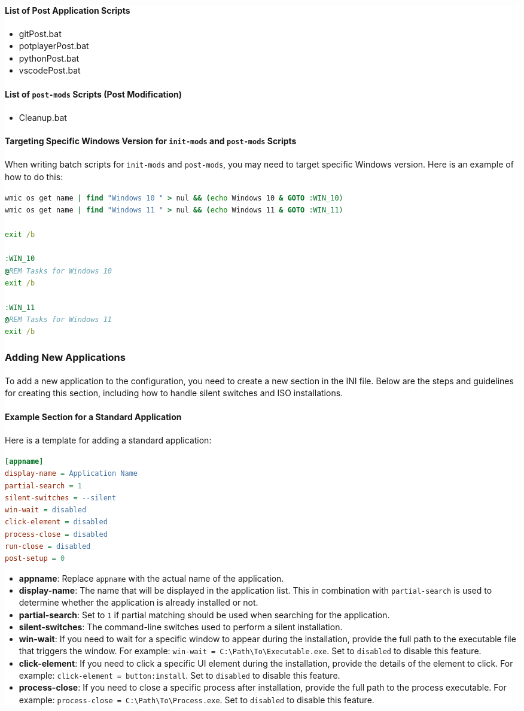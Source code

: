 #### List of Post Application Scripts

- gitPost.bat
- potplayerPost.bat
- pythonPost.bat
- vscodePost.bat

#### List of `post-mods` Scripts (Post Modification)

- Cleanup.bat

#### Targeting Specific Windows Version for `init-mods` and `post-mods` Scripts

When writing batch scripts for `init-mods` and `post-mods`, you may need to target specific Windows version. Here is an example of how to do this:
```cmd
wmic os get name | find "Windows 10 " > nul && (echo Windows 10 & GOTO :WIN_10)
wmic os get name | find "Windows 11 " > nul && (echo Windows 11 & GOTO :WIN_11)

exit /b

:WIN_10
@REM Tasks for Windows 10
exit /b

:WIN_11
@REM Tasks for Windows 11
exit /b
```

### Adding New Applications

To add a new application to the configuration, you need to create a new section in the INI file. Below are the steps and guidelines for creating this section, including how to handle silent switches and ISO installations.

#### Example Section for a Standard Application
Here is a template for adding a standard application:

```ini
[appname]
display-name = Application Name
partial-search = 1
silent-switches = --silent
win-wait = disabled
click-element = disabled
process-close = disabled
run-close = disabled
post-setup = 0
```

- **appname**: Replace `appname` with the actual name of the application.
- **display-name**: The name that will be displayed in the application list. This in combination with `partial-search` is used to determine whether the application is already installed or not.
- **partial-search**: Set to `1` if partial matching should be used when searching for the application.
- **silent-switches**: The command-line switches used to perform a silent installation.
- **win-wait**: If you need to wait for a specific window to appear during the installation, provide the full path to the executable file that triggers the window. For example: `win-wait = C:\Path\To\Executable.exe`. Set to `disabled` to disable this feature.
- **click-element**: If you need to click a specific UI element during the installation, provide the details of the element to click. For example: `click-element = button:install`. Set to `disabled` to disable this feature.
- **process-close**: If you need to close a specific process after installation, provide the full path to the process executable. For example: `process-close = C:\Path\To\Process.exe`. Set to `disabled` to disable this feature.